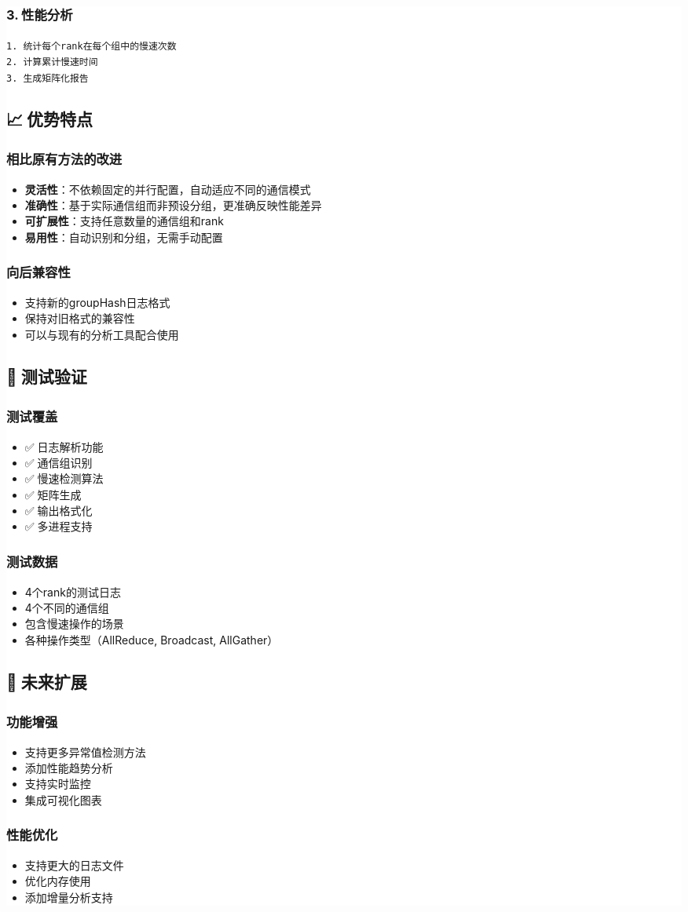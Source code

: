 ### 3. 性能分析
```
1. 统计每个rank在每个组中的慢速次数
2. 计算累计慢速时间
3. 生成矩阵化报告
```

## 📈 优势特点

### 相比原有方法的改进
- **灵活性**：不依赖固定的并行配置，自动适应不同的通信模式
- **准确性**：基于实际通信组而非预设分组，更准确反映性能差异
- **可扩展性**：支持任意数量的通信组和rank
- **易用性**：自动识别和分组，无需手动配置

### 向后兼容性
- 支持新的groupHash日志格式
- 保持对旧格式的兼容性
- 可以与现有的分析工具配合使用

## 🧪 测试验证

### 测试覆盖
- ✅ 日志解析功能
- ✅ 通信组识别
- ✅ 慢速检测算法
- ✅ 矩阵生成
- ✅ 输出格式化
- ✅ 多进程支持

### 测试数据
- 4个rank的测试日志
- 4个不同的通信组
- 包含慢速操作的场景
- 各种操作类型（AllReduce, Broadcast, AllGather）

## 🔮 未来扩展

### 功能增强
- 支持更多异常值检测方法
- 添加性能趋势分析
- 支持实时监控
- 集成可视化图表

### 性能优化
- 支持更大的日志文件
- 优化内存使用
- 添加增量分析支持
